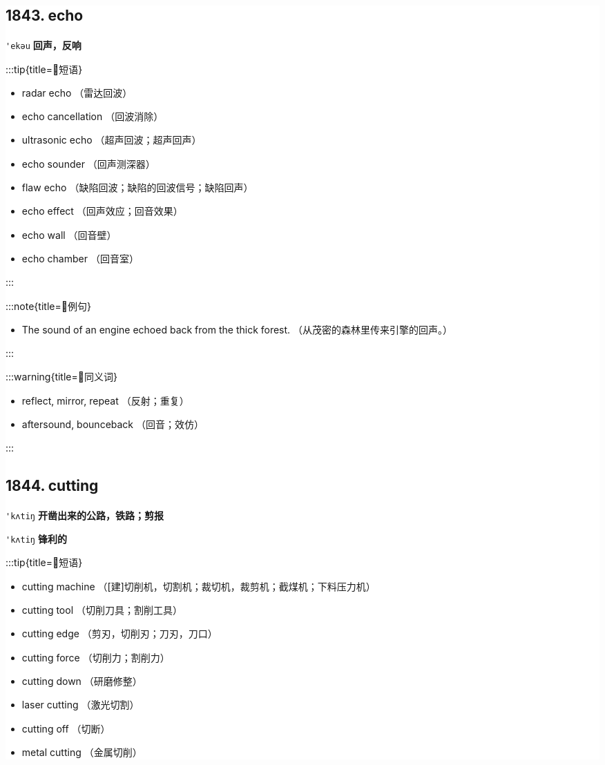 
## 1843. echo

`'ekəu`  **回声，反响**

:::tip{title=🤩短语}

- radar echo （雷达回波）

- echo cancellation （回波消除）

- ultrasonic echo （超声回波；超声回声）

- echo sounder （回声测深器）

- flaw echo （缺陷回波；缺陷的回波信号；缺陷回声）

- echo effect （回声效应；回音效果）

- echo wall （回音壁）

- echo chamber （回音室）

:::

:::note{title=🎤例句}

- The sound of an engine echoed back from the thick forest. （从茂密的森林里传来引擎的回声。）

:::

:::warning{title=🤔同义词}

- reflect, mirror, repeat （反射；重复）

- aftersound, bounceback （回音；效仿）

:::


## 1844. cutting

`'kʌtiŋ`  **开凿出来的公路，铁路；剪报**

`'kʌtiŋ`  **锋利的**

:::tip{title=🤩短语}

- cutting machine （[建]切削机，切割机；裁切机，裁剪机；截煤机；下料压力机）

- cutting tool （切削刀具；割削工具）

- cutting edge （剪刃，切削刃；刀刃，刀口）

- cutting force （切削力；割削力）

- cutting down （研磨修整）

- laser cutting （激光切割）

- cutting off （切断）

- metal cutting （金属切削）
